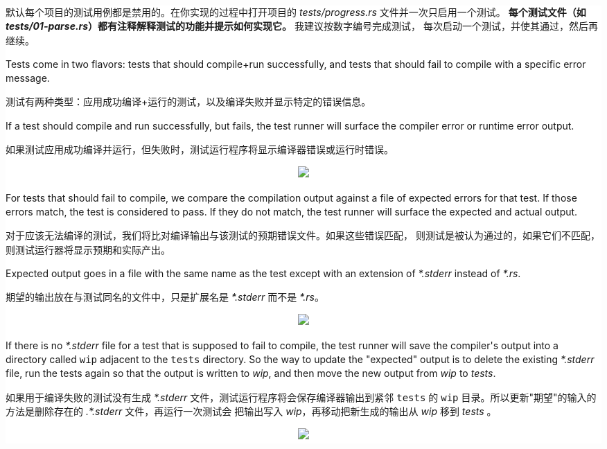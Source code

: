 默认每个项目的测试用例都是禁用的。在你实现的过程中打开项目的 *tests/progress.rs* 文件并一次只启用一个测试。
**每个测试文件（如 *tests/01-parse.rs*）都有注释解释测试的功能并提示如何实现它。** 我建议按数字编号完成测试，
每次启动一个测试，并使其通过，然后再继续。

Tests come in two flavors: tests that should compile+run successfully, and tests
that should fail to compile with a specific error message.

测试有两种类型：应用成功编译+运行的测试，以及编译失败并显示特定的错误信息。

If a test should compile and run successfully, but fails, the test runner will
surface the compiler error or runtime error output.

如果测试应用成功编译并运行，但失败时，测试运行程序将显示编译器错误或运行时错误。

<p align="center">
<a href="#workflow">
<img src="https://user-images.githubusercontent.com/1940490/55197637-eb390080-5191-11e9-9197-5832071639ea.png" width="600">
</a>
</p>

For tests that should fail to compile, we compare the compilation output against
a file of expected errors for that test. If those errors match, the test is
considered to pass. If they do not match, the test runner will surface the
expected and actual output.

对于应该无法编译的测试，我们将比对编译输出与该测试的预期错误文件。如果这些错误匹配，
则测试是被认为通过的，如果它们不匹配，则测试运行器将显示预期和实际产出。

Expected output goes in a file with the same name as the test except with an
extension of _*.stderr_ instead of _*.rs_.

期望的输出放在与测试同名的文件中，只是扩展名是 _*.stderr_ 而不是 _*.rs_。

<p align="center">
<a href="#workflow">
<img src="https://user-images.githubusercontent.com/1940490/55197639-eb390080-5191-11e9-9c8f-a47cab89652d.png" width="600">
</a>
</p>

If there is no _*.stderr_ file for a test that is supposed to fail to compile,
the test runner will save the compiler's output into a directory called
<kbd>wip</kbd> adjacent to the <kbd>tests</kbd> directory. So the way to update
the "expected" output is to delete the existing _*.stderr_ file, run the tests
again so that the output is written to *wip*, and then move the new output from
*wip* to *tests*.

如果用于编译失败的测试没有生成 _*.stderr_ 文件，测试运行程序将会保存编译器输出到紧邻 <kbd>tests</kbd>
的 <kbd>wip</kbd> 目录。所以更新"期望"的输入的方法是删除存在的 _.*.stderr_ 文件，再运行一次测试会
把输出写入 *wip*，再移动把新生成的输出从 *wip* 移到 *tests* 。

<p align="center">
<a href="#workflow">
<img src="https://user-images.githubusercontent.com/1940490/55197642-ebd19700-5191-11e9-8f00-2d7c5f4be1a9.png" width="600">
</a>
</p>
